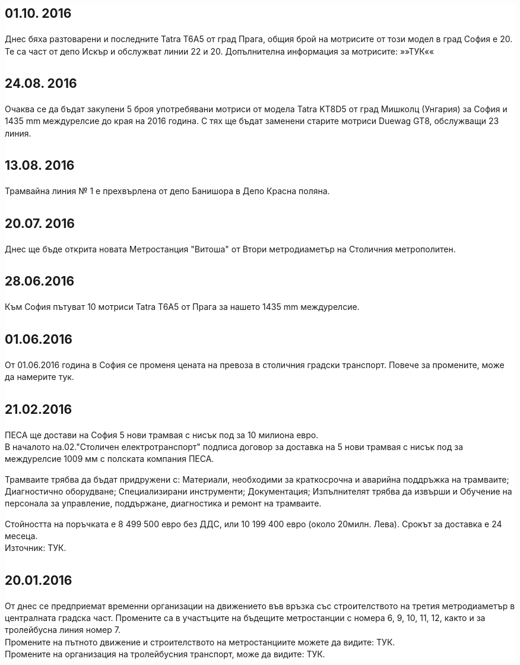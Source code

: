## 01.10. 2016

Днес бяха разтоварени и последните Tatra T6A5 от град Прага, общия брой на мотрисите от този модел в град София е 20. Те са част от депо Искър и обслужват линии 22 и 20. Допълнителна информация за мотрисите: »»ТУК««

## 24.08. 2016

Очаква се да бъдат закупени 5 броя употребявани мотриси от модела Tatra KT8D5 от град Мишколц (Унгария) за София и 1435 mm междурелсие до края на 2016 година. С тях ще бъдат заменени старите мотриси Duewag GT8, обслужващи 23 линия.

## 13.08. 2016

Трамвайна линия № 1 е прехвърлена от депо Банишора в Депо Красна поляна.

## 20.07. 2016

Днес ще бъде открита новата Метростанция "Витоша" от Втори метродиаметър на Столичния метрополитен.

## 28.06.2016

Към София пътуват 10 мотриси Tatra T6A5 от Прага за нашето 1435 mm междурелсие.

## 01.06.2016

От 01.06.2016 година в София се променя цената на превоза в столичния градски транспорт. Повече за промените, може да намерите тук.

## 21.02.2016

ПЕСА ще достави на София 5 нови трамвая с нисък под за 10 милиона евро.  
В началото на.02."Столичен електротранспорт" подписа договор за доставка на 5 нови трамвая с нисък под за междурелсие 1009 мм с полската компания ПЕСА.

Трамваите трябва да бъдат придружени с: Материали, необходими за краткосрочна и аварийна поддръжка на трамваите; Диагностично оборудване; Специализирани инструменти; Документация; Изпълнителят трябва да извърши и Обучение на персонала за управление, поддържане, диагностика и ремонт на трамваите.

Стойността на поръчката е 8 499 500 евро без ДДС, или 10 199 400 евро (около 20милн. Лева). Срокът за доставка е 24 месеца.  
Източник: ТУК.

## 20.01.2016

От днес се предприемат временни организации на движението във връзка със строителството на третия метродиаметър в централната градска част. Промените са в участъците на бъдещите метростанции с номера 6, 9, 10, 11, 12, както и за тролейбусна линия номер 7.  
Промените на пътното движение и строителството на метростанциите можете да видите: ТУК.  
Промените на организация на тролейбусния транспорт, може да видите: ТУК.
